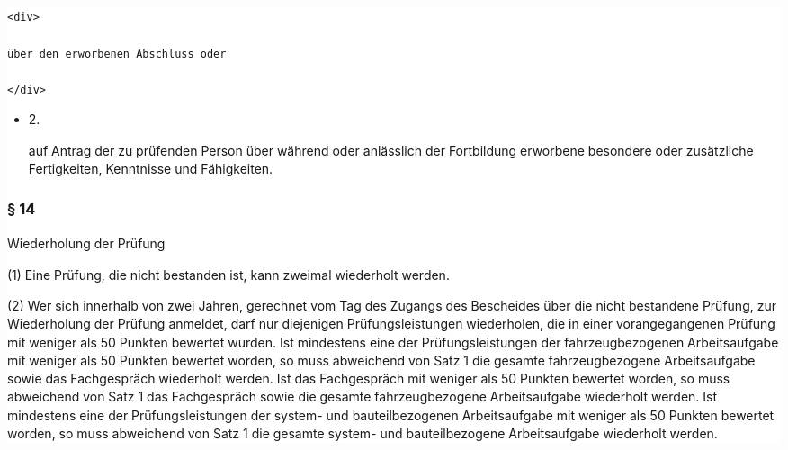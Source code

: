     <div>
    
    über den erworbenen Abschluss oder
    
    </div>

  - 2\.
    
    <div>
    
    auf Antrag der zu prüfenden Person über während oder anlässlich der
    Fortbildung erworbene besondere oder zusätzliche Fertigkeiten,
    Kenntnisse und Fähigkeiten.
    
    </div>

</div>

</div>

</div>

</div>

<span id="BJNR1050A0023BJNE001600000.html"></span>

### § 14  
Wiederholung der Prüfung

<div>

<div class="jnhtml">

<div>

<div class="jurAbsatz">

(1) Eine Prüfung, die nicht bestanden ist, kann zweimal wiederholt
werden.

</div>

<div class="jurAbsatz">

(2) Wer sich innerhalb von zwei Jahren, gerechnet vom Tag des Zugangs
des Bescheides über die nicht bestandene Prüfung, zur Wiederholung der
Prüfung anmeldet, darf nur diejenigen Prüfungsleistungen wiederholen,
die in einer vorangegangenen Prüfung mit weniger als 50 Punkten bewertet
wurden. Ist mindestens eine der Prüfungsleistungen der fahrzeugbezogenen
Arbeitsaufgabe mit weniger als 50 Punkten bewertet worden, so muss
abweichend von Satz 1 die gesamte fahrzeugbezogene Arbeitsaufgabe sowie
das Fachgespräch wiederholt werden. Ist das Fachgespräch mit weniger als
50 Punkten bewertet worden, so muss abweichend von Satz 1 das
Fachgespräch sowie die gesamte fahrzeugbezogene Arbeitsaufgabe
wiederholt werden. Ist mindestens eine der Prüfungsleistungen der
system- und bauteilbezogenen Arbeitsaufgabe mit weniger als 50 Punkten
bewertet worden, so muss abweichend von Satz 1 die gesamte system- und
bauteilbezogene Arbeitsaufgabe wiederholt werden.

</div>
